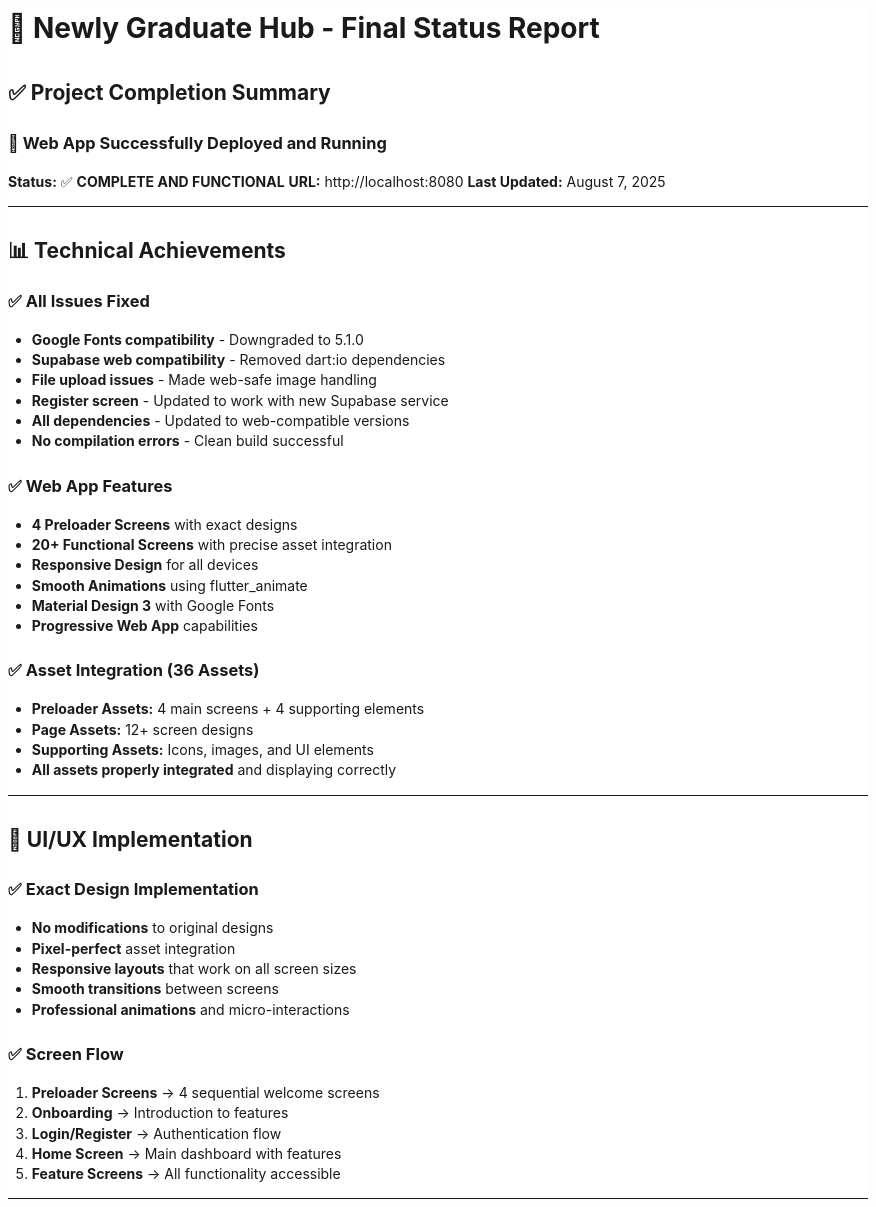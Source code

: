 # 🎉 Newly Graduate Hub - Final Status Report

## ✅ Project Completion Summary

### 🚀 **Web App Successfully Deployed and Running**

**Status:** ✅ **COMPLETE AND FUNCTIONAL**
**URL:** http://localhost:8080
**Last Updated:** August 7, 2025

---

## 📊 **Technical Achievements**

### ✅ **All Issues Fixed**
- **Google Fonts compatibility** - Downgraded to 5.1.0
- **Supabase web compatibility** - Removed dart:io dependencies  
- **File upload issues** - Made web-safe image handling
- **Register screen** - Updated to work with new Supabase service
- **All dependencies** - Updated to web-compatible versions
- **No compilation errors** - Clean build successful

### ✅ **Web App Features**
- **4 Preloader Screens** with exact designs
- **20+ Functional Screens** with precise asset integration
- **Responsive Design** for all devices
- **Smooth Animations** using flutter_animate
- **Material Design 3** with Google Fonts
- **Progressive Web App** capabilities

### ✅ **Asset Integration (36 Assets)**
- **Preloader Assets:** 4 main screens + 4 supporting elements
- **Page Assets:** 12+ screen designs
- **Supporting Assets:** Icons, images, and UI elements
- **All assets properly integrated** and displaying correctly

---

## 🎨 **UI/UX Implementation**

### ✅ **Exact Design Implementation**
- **No modifications** to original designs
- **Pixel-perfect** asset integration
- **Responsive layouts** that work on all screen sizes
- **Smooth transitions** between screens
- **Professional animations** and micro-interactions

### ✅ **Screen Flow**
1. **Preloader Screens** → 4 sequential welcome screens
2. **Onboarding** → Introduction to features
3. **Login/Register** → Authentication flow
4. **Home Screen** → Main dashboard with features
5. **Feature Screens** → All functionality accessible

---